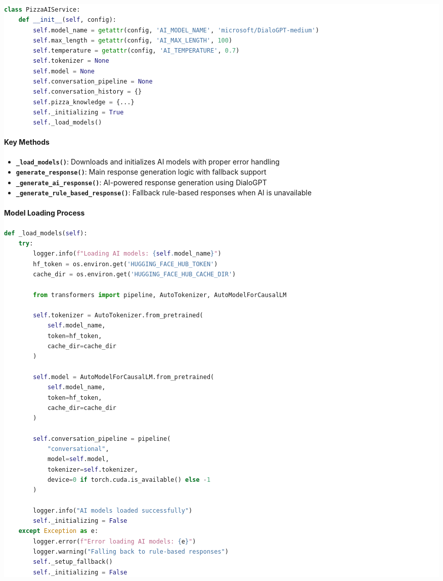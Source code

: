 ```python
class PizzaAIService:
    def __init__(self, config):
        self.model_name = getattr(config, 'AI_MODEL_NAME', 'microsoft/DialoGPT-medium')
        self.max_length = getattr(config, 'AI_MAX_LENGTH', 100)
        self.temperature = getattr(config, 'AI_TEMPERATURE', 0.7)
        self.tokenizer = None
        self.model = None
        self.conversation_pipeline = None
        self.conversation_history = {}
        self.pizza_knowledge = {...}
        self._initializing = True
        self._load_models()
```

#### Key Methods
- **`_load_models()`**: Downloads and initializes AI models with proper error handling
- **`generate_response()`**: Main response generation logic with fallback support
- **`_generate_ai_response()`**: AI-powered response generation using DialoGPT
- **`_generate_rule_based_response()`**: Fallback rule-based responses when AI is unavailable

#### Model Loading Process
```python
def _load_models(self):
    try:
        logger.info(f"Loading AI models: {self.model_name}")
        hf_token = os.environ.get('HUGGING_FACE_HUB_TOKEN')
        cache_dir = os.environ.get('HUGGING_FACE_HUB_CACHE_DIR')
        
        from transformers import pipeline, AutoTokenizer, AutoModelForCausalLM
        
        self.tokenizer = AutoTokenizer.from_pretrained(
            self.model_name,
            token=hf_token,
            cache_dir=cache_dir
        )
        
        self.model = AutoModelForCausalLM.from_pretrained(
            self.model_name,
            token=hf_token,
            cache_dir=cache_dir
        )
        
        self.conversation_pipeline = pipeline(
            "conversational",
            model=self.model,
            tokenizer=self.tokenizer,
            device=0 if torch.cuda.is_available() else -1
        )
        
        logger.info("AI models loaded successfully")
        self._initializing = False
    except Exception as e:
        logger.error(f"Error loading AI models: {e}")
        logger.warning("Falling back to rule-based responses")
        self._setup_fallback()
        self._initializing = False
```
